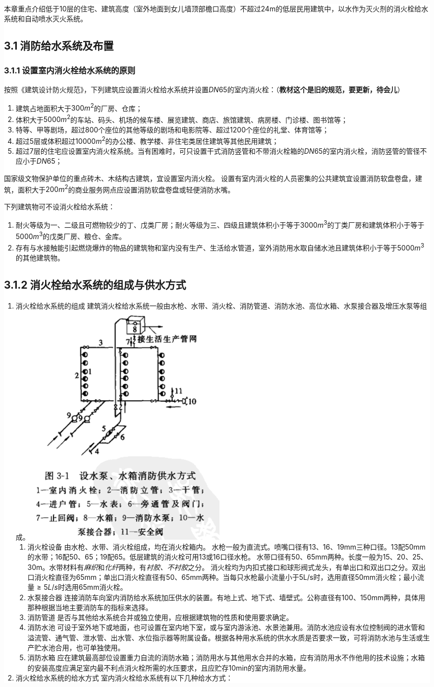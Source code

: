 本章重点介绍低于10层的住宅、建筑高度（室外地面到女儿墙顶部檐口高度）不超过24m的低层民用建筑中，以水作为灭火剂的消火栓给水系统和自动喷水灭火系统。
## 3.1 消防给水系统及布置
### 3.1.1 设置室内消火栓给水系统的原则
按照《建筑设计防火规范》，下列建筑应设置消火栓给水系统并设置$DN65$的室内消火栓：（**教材这个是旧的规范，要更新，待会儿**）
1. 建筑占地面积大于$300m^2$的厂房、仓库；
2. 体积大于$5000m^2$的车站、码头、机场的候车楼、展览建筑、商店、旅馆建筑、病房楼、门诊楼、图书馆等；
3. 特等、甲等剧场，超过800个座位的其他等级的剧场和电影院等、超过1200个座位的礼堂、体育馆等；
4. 超过5层或体积超过$10000m^2$的办公楼、教学楼、非住宅类居住建筑等其他民用建筑；
5. 超过7层的住宅应设置室内消火栓系统。当有困难时，可只设置干式消防竖管和不带消火栓箱的$DN65$的室内消火栓，消防竖管的管径不应小于$DN65$；

国家级文物保护单位的重点砖木、木结构古建筑，宜设置室内消火栓。
设置有室内消火栓的人员密集的公共建筑宜设置消防软盘卷盘，建筑，面积大于$200m^2$的商业服务网点应设置消防软盘卷盘或轻便消防水嘴。

下列建筑物可不设消火栓给水系统：
1. 耐火等级为一、二级且可燃物较少的丁、戊类厂房；耐火等级为三、四级且建筑体积小于等于$3000m^3$的丁类厂房和建筑体积小于等于$5000m^3$的戊类厂房、粮仓、金库。
2. 存有与水接触能引起燃烧爆炸的物品的建筑物和室内没有生产、生活给水管道，室外消防用水取自储水池且建筑体积小于等于$5000m^3$的其他建筑物。

## 3.1.2 消火栓给水系统的组成与供水方式
1. 消火栓给水系统的组成
	建筑消火栓给水系统一般由水枪、水带、消火栓、消防管道、消防水池、高位水箱、水泵接合器及增压水泵等组成。
	![设水泵、水箱消防供水方式](tu/t3-1.png)
	1. 消火栓设备
		由水枪、水带、消火栓组成，均在消火栓箱内。
		水枪一般为直流式。喷嘴口径有13、16、19mm三种口径。13配50mm的水带；16配50、65；19配65。低层建筑的消火栓可用13或16口径水枪。
		水带口径有50、65mm两种。长度一般为15、20、25、30m。水带材料有*麻织*和*化纤*两种，有*衬胶、不衬胶*之分。
		消火栓均为内扣式接口和球形阀式龙头，有单出口和双出口之分。双出口消火栓直径为65mm；单出口消火栓直径有50、65mm两种。当每只水枪最小流量小于5L/s时，选用直径50mm消火栓；最小流量$\geq5L/s$时选用65mm消火栓。
	2. 水泵接合器
		连接消防车向室内消防给水系统加压供水的装置。有地上式、地下式、墙壁式。公称直径有100、150mm两种，具体用那种根据当地主要消防车的指标来选择。
	3. 消防管道
		是否与其他给水系统合并或独立使用，应根据建筑物的性质和使用要求确定。
	4. 消防水池
		可设于室外地下或地面，也可设置在室内地下室，或与室内游泳池、水景池兼用。消防水池应设有水位控制阀的进水管和溢流管、通气管、泄水管、出水管、水位指示器等附属设备。根据各种用水系统的供水水质是否要求一致，可将消防水池与生活或生产贮水池合用，也可单独使用。
	5. 消防水箱
		应在建筑最高部位设置重力自流的消防水箱；消防用水与其他用水合并的水箱，应有消防用水不作他用的技术设施；水箱的安装高度应满足室内最不利点消火栓所需的水压要求，且应贮存10min的室内消防用水量。
2. 消火栓给水系统的给水方式
   室内消火栓给水系统有以下几种给水方式：